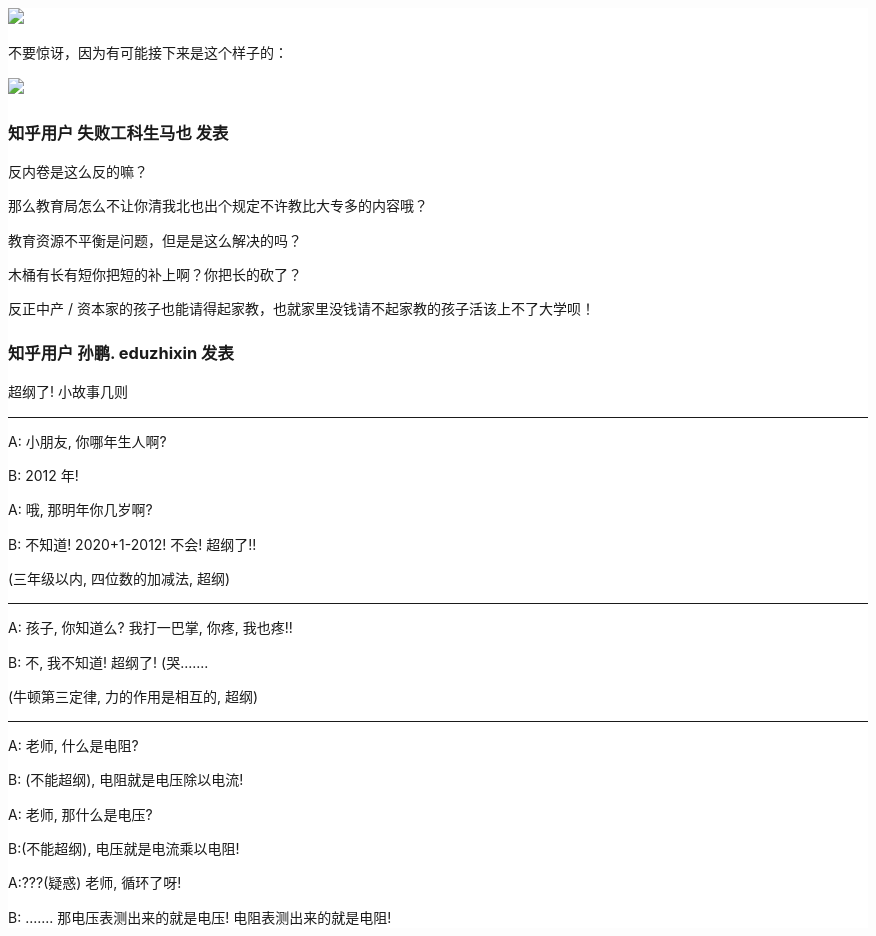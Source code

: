 

![](https://images.weserv.nl/?url=https%3A//pic3.zhimg.com/v2-ffc965c8f398bf6d19d466f7677543a6_r.jpg%3Fsource%3D1940ef5c)

不要惊讶，因为有可能接下来是这个样子的：



![](https://images.weserv.nl/?url=https%3A//pic3.zhimg.com/v2-92fc3a0a4a8cd31205ac1307677b3b98_r.jpg%3Fsource%3D1940ef5c)
    
    
    
    
### 知乎用户  失败工科生马也 发表
    
反内卷是这么反的嘛？

那么教育局怎么不让你清我北也出个规定不许教比大专多的内容哦？

教育资源不平衡是问题，但是是这么解决的吗？

木桶有长有短你把短的补上啊？你把长的砍了？

反正中产 / 资本家的孩子也能请得起家教，也就家里没钱请不起家教的孩子活该上不了大学呗！
    
    
    
    
### 知乎用户 孙鹏. eduzhixin 发表
    
超纲了! 小故事几则

* * *

A: 小朋友, 你哪年生人啊?

B: 2012 年!

A: 哦, 那明年你几岁啊?

B: 不知道! 2020+1-2012! 不会! 超纲了!!

(三年级以内, 四位数的加减法, 超纲)

* * *

A: 孩子, 你知道么? 我打一巴掌, 你疼, 我也疼!!

B: 不, 我不知道! 超纲了! (哭.......

(牛顿第三定律, 力的作用是相互的, 超纲)

* * *

A: 老师, 什么是电阻?

B: (不能超纲), 电阻就是电压除以电流!

A: 老师, 那什么是电压?

B:(不能超纲), 电压就是电流乘以电阻!

A:???(疑惑) 老师, 循环了呀!

B: ....... 那电压表测出来的就是电压! 电阻表测出来的就是电阻!
